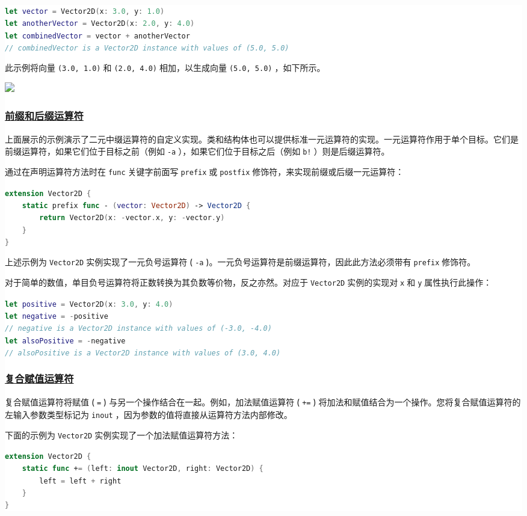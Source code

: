 ```swift
let vector = Vector2D(x: 3.0, y: 1.0)
let anotherVector = Vector2D(x: 2.0, y: 4.0)
let combinedVector = vector + anotherVector
// combinedVector is a Vector2D instance with values of (5.0, 5.0)
```

此示例将向量 `(3.0, 1.0)` 和 `(2.0, 4.0)` 相加，以生成向量 `(5.0, 5.0)` ，如下所示。

![](https://docs.swift.org/swift-book/images/org.swift.tspl/vectorAddition@2x.png)

### [前缀和后缀运算符](https://docs.swift.org/swift-book/documentation/the-swift-programming-language/advancedoperators#Prefix-and-Postfix-Operators)

上面展示的示例演示了二元中缀运算符的自定义实现。类和结构体也可以提供标准一元运算符的实现。一元运算符作用于单个目标。它们是前缀运算符，如果它们位于目标之前（例如 `-a` ），如果它们位于目标之后（例如 `b!` ）则是后缀运算符。

通过在声明运算符方法时在 `func` 关键字前面写 `prefix` 或 `postfix` 修饰符，来实现前缀或后缀一元运算符：

```swift
extension Vector2D {
    static prefix func - (vector: Vector2D) -> Vector2D {
        return Vector2D(x: -vector.x, y: -vector.y)
    }
}
```

上述示例为 `Vector2D` 实例实现了一元负号运算符 ( `-a` )。一元负号运算符是前缀运算符，因此此方法必须带有 `prefix` 修饰符。

对于简单的数值，单目负号运算符将正数转换为其负数等价物，反之亦然。对应于 `Vector2D` 实例的实现对 `x` 和 `y` 属性执行此操作：

```swift
let positive = Vector2D(x: 3.0, y: 4.0)
let negative = -positive
// negative is a Vector2D instance with values of (-3.0, -4.0)
let alsoPositive = -negative
// alsoPositive is a Vector2D instance with values of (3.0, 4.0)
```

### [复合赋值运算符](https://docs.swift.org/swift-book/documentation/the-swift-programming-language/advancedoperators#Compound-Assignment-Operators)

复合赋值运算符将赋值 ( `=` ) 与另一个操作结合在一起。例如，加法赋值运算符 ( `+=` ) 将加法和赋值结合为一个操作。您将复合赋值运算符的左输入参数类型标记为 `inout` ，因为参数的值将直接从运算符方法内部修改。

下面的示例为 `Vector2D` 实例实现了一个加法赋值运算符方法：

```swift
extension Vector2D {
    static func += (left: inout Vector2D, right: Vector2D) {
        left = left + right
    }
}
```
